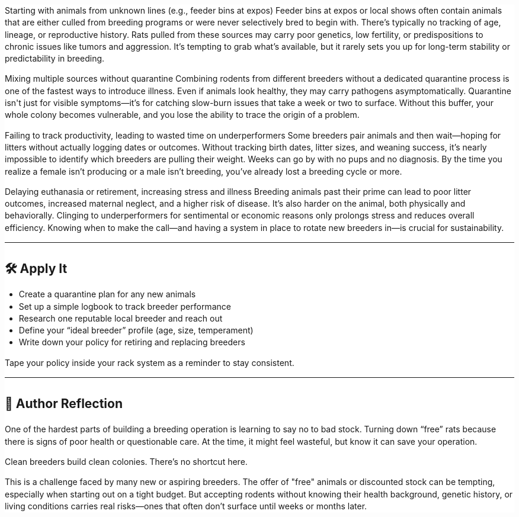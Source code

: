 Starting with animals from unknown lines (e.g., feeder bins at expos)
Feeder bins at expos or local shows often contain animals that are either culled from breeding programs or were never selectively bred to begin with. There’s typically no tracking of age, lineage, or reproductive history. Rats pulled from these sources may carry poor genetics, low fertility, or predispositions to chronic issues like tumors and aggression. It’s tempting to grab what’s available, but it rarely sets you up for long-term stability or predictability in breeding.

Mixing multiple sources without quarantine
Combining rodents from different breeders without a dedicated quarantine process is one of the fastest ways to introduce illness. Even if animals look healthy, they may carry pathogens asymptomatically. Quarantine isn't just for visible symptoms—it’s for catching slow-burn issues that take a week or two to surface. Without this buffer, your whole colony becomes vulnerable, and you lose the ability to trace the origin of a problem.

Failing to track productivity, leading to wasted time on underperformers
Some breeders pair animals and then wait—hoping for litters without actually logging dates or outcomes. Without tracking birth dates, litter sizes, and weaning success, it’s nearly impossible to identify which breeders are pulling their weight. Weeks can go by with no pups and no diagnosis. By the time you realize a female isn’t producing or a male isn’t breeding, you’ve already lost a breeding cycle or more.

Delaying euthanasia or retirement, increasing stress and illness
Breeding animals past their prime can lead to poor litter outcomes, increased maternal neglect, and a higher risk of disease. It’s also harder on the animal, both physically and behaviorally. Clinging to underperformers for sentimental or economic reasons only prolongs stress and reduces overall efficiency. Knowing when to make the call—and having a system in place to rotate new breeders in—is crucial for sustainability.



---

## 🛠️ Apply It

- Create a quarantine plan for any new animals  
- Set up a simple logbook to track breeder performance  
- Research one reputable local breeder and reach out  
- Define your “ideal breeder” profile (age, size, temperament)  
- Write down your policy for retiring and replacing breeders  

Tape your policy inside your rack system as a reminder to stay consistent.

---

## 💬 Author Reflection

One of the hardest parts of building a breeding operation is learning to say no to bad stock. Turning down “free” rats because there is signs of poor health or questionable care. At the time, it might feel wasteful, but know it can save your operation.

Clean breeders build clean colonies. There’s no shortcut here.

This is a challenge faced by many new or aspiring breeders. The offer of "free" animals or discounted stock can be tempting, especially when starting out on a tight budget. But accepting rodents without knowing their health background, genetic history, or living conditions carries real risks—ones that often don’t surface until weeks or months later.
